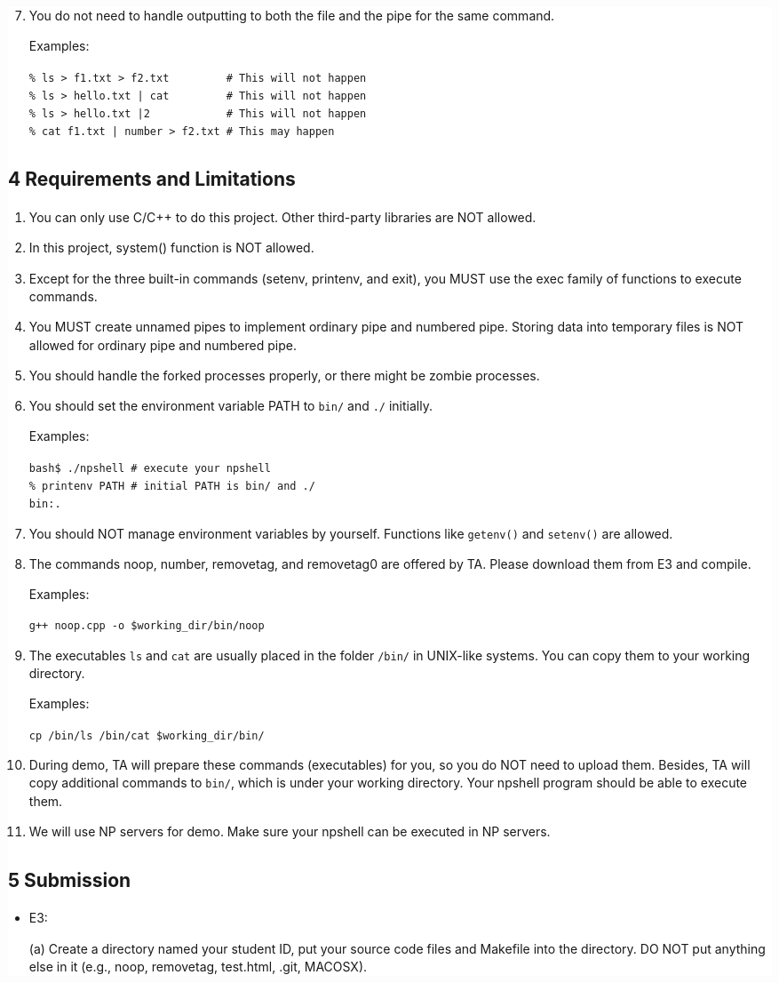7. You do not need to handle outputting to both the file and the pipe for the same command.

    Examples:
    ```shell script=
    % ls > f1.txt > f2.txt         # This will not happen
    % ls > hello.txt | cat         # This will not happen
    % ls > hello.txt |2            # This will not happen
    % cat f1.txt | number > f2.txt # This may happen
    ```

## 4 Requirements and Limitations
1. You can only use C/C++ to do this project. Other third-party libraries are NOT allowed.
2. In this project, system() function is NOT allowed.
3. Except for the three built-in commands (setenv, printenv, and exit), you MUST use the exec
family of functions to execute commands.
4. You MUST create unnamed pipes to implement ordinary pipe and numbered pipe. Storing
data into temporary files is NOT allowed for ordinary pipe and numbered pipe.
5. You should handle the forked processes properly, or there might be zombie processes.
6. You should set the environment variable PATH to `bin/` and `./` initially.

    Examples:
    ```shell script=
    bash$ ./npshell # execute your npshell
    % printenv PATH # initial PATH is bin/ and ./
    bin:.
    ```
7. You should NOT manage environment variables by yourself. Functions like `getenv()` and
`setenv()` are allowed.
8. The commands noop, number, removetag, and removetag0 are offered by TA. Please
download them from E3 and compile.

    Examples:
    ```shell script=
    g++ noop.cpp -o $working_dir/bin/noop
    ```
9. The executables `ls` and `cat` are usually placed in the folder `/bin/` in UNIX-like systems. You
can copy them to your working directory.

    Examples:
    ```shell script=
    cp /bin/ls /bin/cat $working_dir/bin/
    ```
10. During demo, TA will prepare these commands (executables) for you, so you do NOT need
to upload them. Besides, TA will copy additional commands to `bin/`, which is under your
working directory. Your npshell program should be able to execute them.
11. We will use NP servers for demo. Make sure your npshell can be executed in NP
servers.
## 5 Submission
* E3:

    (a) Create a directory named your student ID, put your source code files and Makefile into
    the directory.
    DO NOT put anything else in it (e.g., noop, removetag, test.html, .git, MACOSX).
    